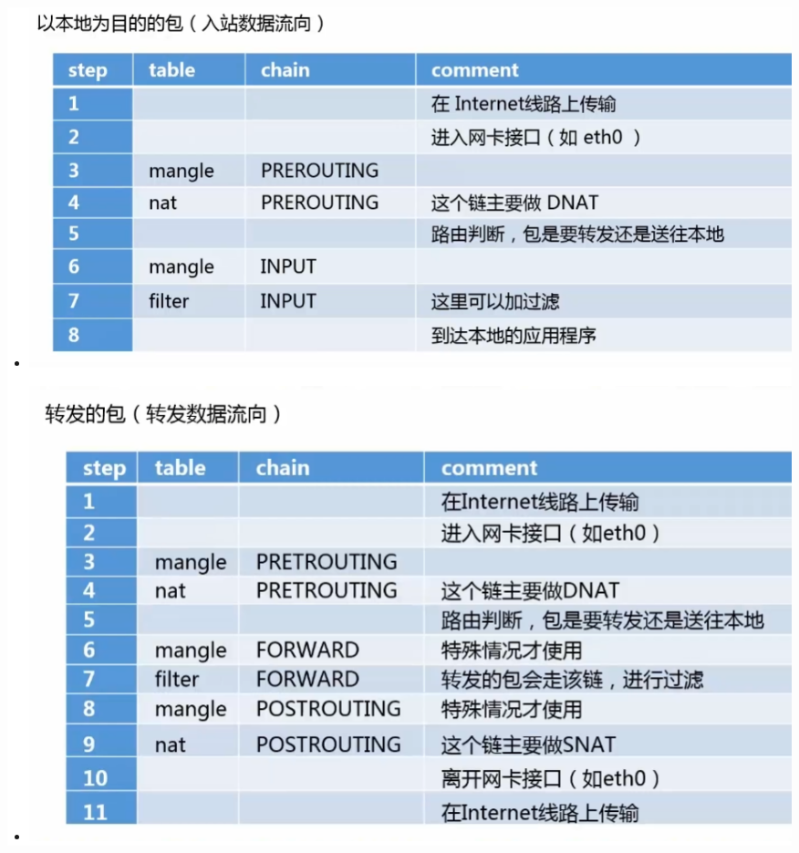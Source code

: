   - ![image-20230811170840629](./assets/image-20230811170840629.png)
  
  - ![image-20230811170905804](./assets/image-20230811170905804.png)

